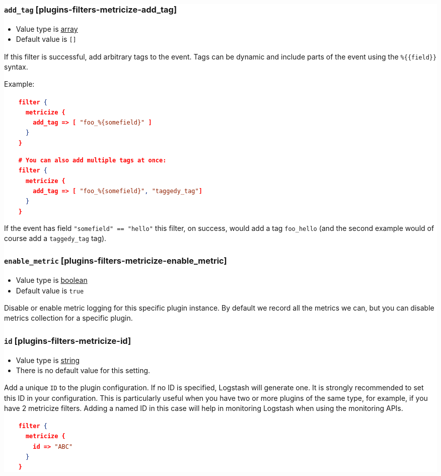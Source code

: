 
### `add_tag` [plugins-filters-metricize-add_tag]

* Value type is [array](https://www.elastic.co/guide/en/logstash/current/configuration-file-structure.html#array)
* Default value is `[]`

If this filter is successful, add arbitrary tags to the event. Tags can be dynamic and include parts of the event using the `%{{field}}` syntax.

Example:

```json
    filter {
      metricize {
        add_tag => [ "foo_%{somefield}" ]
      }
    }
```

```json
    # You can also add multiple tags at once:
    filter {
      metricize {
        add_tag => [ "foo_%{somefield}", "taggedy_tag"]
      }
    }
```

If the event has field `"somefield" == "hello"` this filter, on success, would add a tag `foo_hello` (and the second example would of course add a `taggedy_tag` tag).


### `enable_metric` [plugins-filters-metricize-enable_metric]

* Value type is [boolean](https://www.elastic.co/guide/en/logstash/current/configuration-file-structure.html#boolean)
* Default value is `true`

Disable or enable metric logging for this specific plugin instance. By default we record all the metrics we can, but you can disable metrics collection for a specific plugin.


### `id` [plugins-filters-metricize-id]

* Value type is [string](https://www.elastic.co/guide/en/logstash/current/configuration-file-structure.html#string)
* There is no default value for this setting.

Add a unique `ID` to the plugin configuration. If no ID is specified, Logstash will generate one. It is strongly recommended to set this ID in your configuration. This is particularly useful when you have two or more plugins of the same type, for example, if you have 2 metricize filters. Adding a named ID in this case will help in monitoring Logstash when using the monitoring APIs.

```json
    filter {
      metricize {
        id => "ABC"
      }
    }
```
